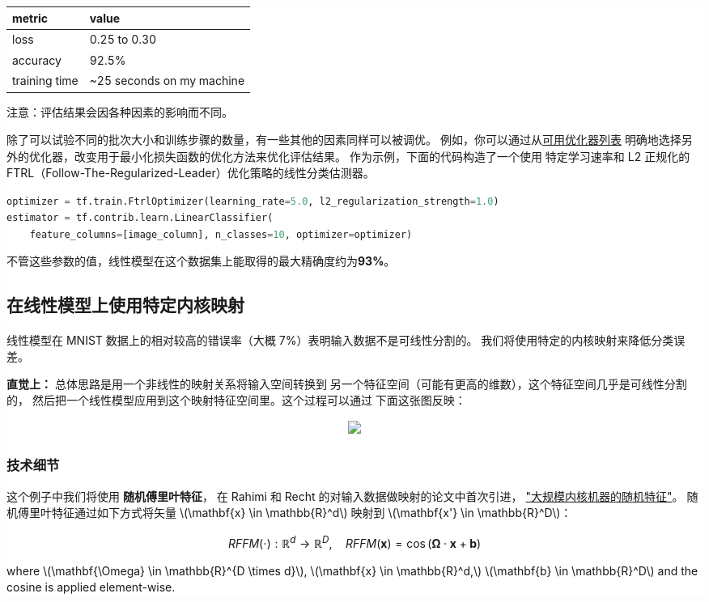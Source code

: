 metric        | value
:------------ | :------------
loss          | 0.25 to 0.30
accuracy      | 92.5%
training time | ~25 seconds on my machine

注意：评估结果会因各种因素的影响而不同。




除了可以试验不同的批次大小和训练步骤的数量，有一些其他的因素同样可以被调优。
例如，你可以通过从[可用优化器列表](https://www.tensorflow.org/code/tensorflow/python/training)
明确地选择另外的优化器，改变用于最小化损失函数的优化方法来优化评估结果。
作为示例，下面的代码构造了一个使用
特定学习速率和 L2 正规化的 FTRL（Follow-The-Regularized-Leader）优化策略的线性分类估测器。

```python
optimizer = tf.train.FtrlOptimizer(learning_rate=5.0, l2_regularization_strength=1.0)
estimator = tf.contrib.learn.LinearClassifier(
    feature_columns=[image_column], n_classes=10, optimizer=optimizer)
```



不管这些参数的值，线性模型在这个数据集上能取得的最大精确度约为**93%**。

## 在线性模型上使用特定内核映射

线性模型在 MNIST 数据上的相对较高的错误率（大概 7%）表明输入数据不是可线性分割的。
我们将使用特定的内核映射来降低分类误差。

**直觉上：** 总体思路是用一个非线性的映射关系将输入空间转换到
另一个特征空间（可能有更高的维数），这个特征空间几乎是可线性分割的，
然后把一个线性模型应用到这个映射特征空间里。这个过程可以通过
下面这张图反映：

<div style="text-align:center">
<img src="https://www.tensorflow.org/versions/master/images/kernel_mapping.png" />
</div>


### 技术细节
这个例子中我们将使用 **随机傅里叶特征**，
在 Rahimi 和 Recht 的对输入数据做映射的论文中首次引进，
["大规模内核机器的随机特征"](https://people.eecs.berkeley.edu/~brecht/papers/07.rah.rec.nips.pdf)。
随机傅里叶特征通过如下方式将矢量 \\(\mathbf{x} \in \mathbb{R}^d\\)
映射到 \\(\mathbf{x'} \in \mathbb{R}^D\\)：

$$
RFFM(\cdot): \mathbb{R}^d \to \mathbb{R}^D, \quad
RFFM(\mathbf{x}) =  \cos(\mathbf{\Omega} \cdot \mathbf{x}+ \mathbf{b})
$$

where \\(\mathbf{\Omega} \in \mathbb{R}^{D \times d}\\),
\\(\mathbf{x} \in \mathbb{R}^d,\\) \\(\mathbf{b} \in \mathbb{R}^D\\) and the
cosine is applied element-wise.
